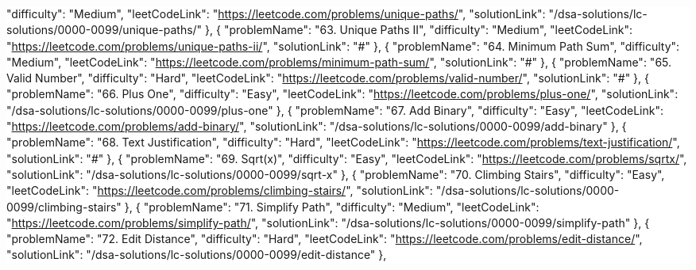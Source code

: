 "difficulty": "Medium",
"leetCodeLink": "https://leetcode.com/problems/unique-paths/",
"solutionLink": "/dsa-solutions/lc-solutions/0000-0099/unique-paths/"
},
{
"problemName": "63. Unique Paths II",
"difficulty": "Medium",
"leetCodeLink": "https://leetcode.com/problems/unique-paths-ii/",
"solutionLink": "#"
},
{
"problemName": "64. Minimum Path Sum",
"difficulty": "Medium",
"leetCodeLink": "https://leetcode.com/problems/minimum-path-sum/",
"solutionLink": "#"
},
{
"problemName": "65. Valid Number",
"difficulty": "Hard",
"leetCodeLink": "https://leetcode.com/problems/valid-number/",
"solutionLink": "#"
},
{
"problemName": "66. Plus One",
"difficulty": "Easy",
"leetCodeLink": "https://leetcode.com/problems/plus-one/",
"solutionLink": "/dsa-solutions/lc-solutions/0000-0099/plus-one"
},
{
"problemName": "67. Add Binary",
"difficulty": "Easy",
"leetCodeLink": "https://leetcode.com/problems/add-binary/",
"solutionLink": "/dsa-solutions/lc-solutions/0000-0099/add-binary"
},
{
"problemName": "68. Text Justification",
"difficulty": "Hard",
"leetCodeLink": "https://leetcode.com/problems/text-justification/",
"solutionLink": "#"
},
{
"problemName": "69. Sqrt(x)",
"difficulty": "Easy",
"leetCodeLink": "https://leetcode.com/problems/sqrtx/",
"solutionLink": "/dsa-solutions/lc-solutions/0000-0099/sqrt-x"
},
{
"problemName": "70. Climbing Stairs",
"difficulty": "Easy",
"leetCodeLink": "https://leetcode.com/problems/climbing-stairs/",
"solutionLink": "/dsa-solutions/lc-solutions/0000-0099/climbing-stairs"
},
{
"problemName": "71. Simplify Path",
"difficulty": "Medium",
"leetCodeLink": "https://leetcode.com/problems/simplify-path/",
"solutionLink": "/dsa-solutions/lc-solutions/0000-0099/simplify-path"
},
{
"problemName": "72. Edit Distance",
"difficulty": "Hard",
"leetCodeLink": "https://leetcode.com/problems/edit-distance/",
"solutionLink": "/dsa-solutions/lc-solutions/0000-0099/edit-distance"
},